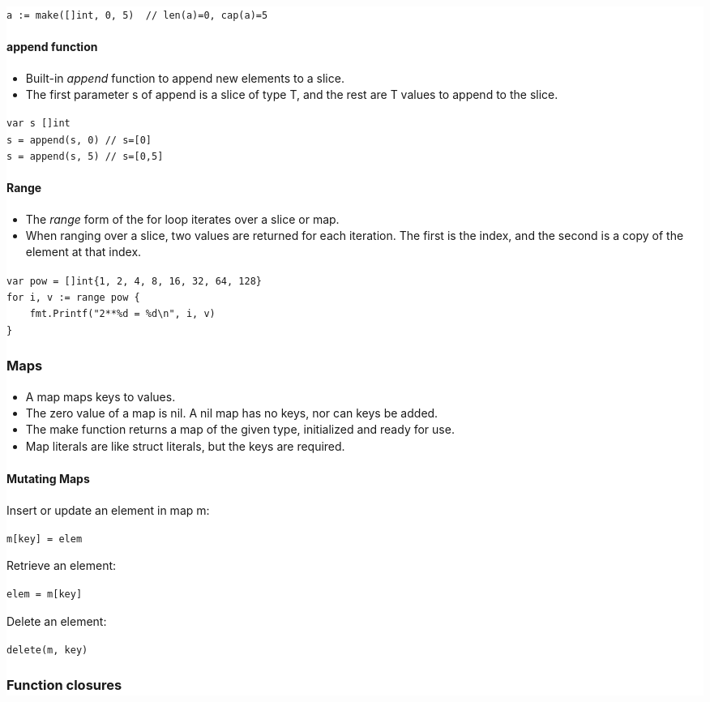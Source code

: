 ```
a := make([]int, 0, 5)  // len(a)=0, cap(a)=5
```

#### append function

- Built-in _append_ function to append new elements to a slice.
- The first parameter s of append is a slice of type T, and the rest are T values to append to the slice.

```
var s []int
s = append(s, 0) // s=[0]
s = append(s, 5) // s=[0,5]

```

#### Range

- The _range_ form of the for loop iterates over a slice or map.
- When ranging over a slice, two values are returned for each iteration. The first is the index, and the second is a copy of the element at that index.

```
var pow = []int{1, 2, 4, 8, 16, 32, 64, 128}
for i, v := range pow {
	fmt.Printf("2**%d = %d\n", i, v)
}

```

### Maps

- A map maps keys to values.
- The zero value of a map is nil. A nil map has no keys, nor can keys be added.
- The make function returns a map of the given type, initialized and ready for use.
- Map literals are like struct literals, but the keys are required.

#### Mutating Maps

Insert or update an element in map m:

```
m[key] = elem
```

Retrieve an element:

```
elem = m[key]
```

Delete an element:

```
delete(m, key)
```

### Function closures
